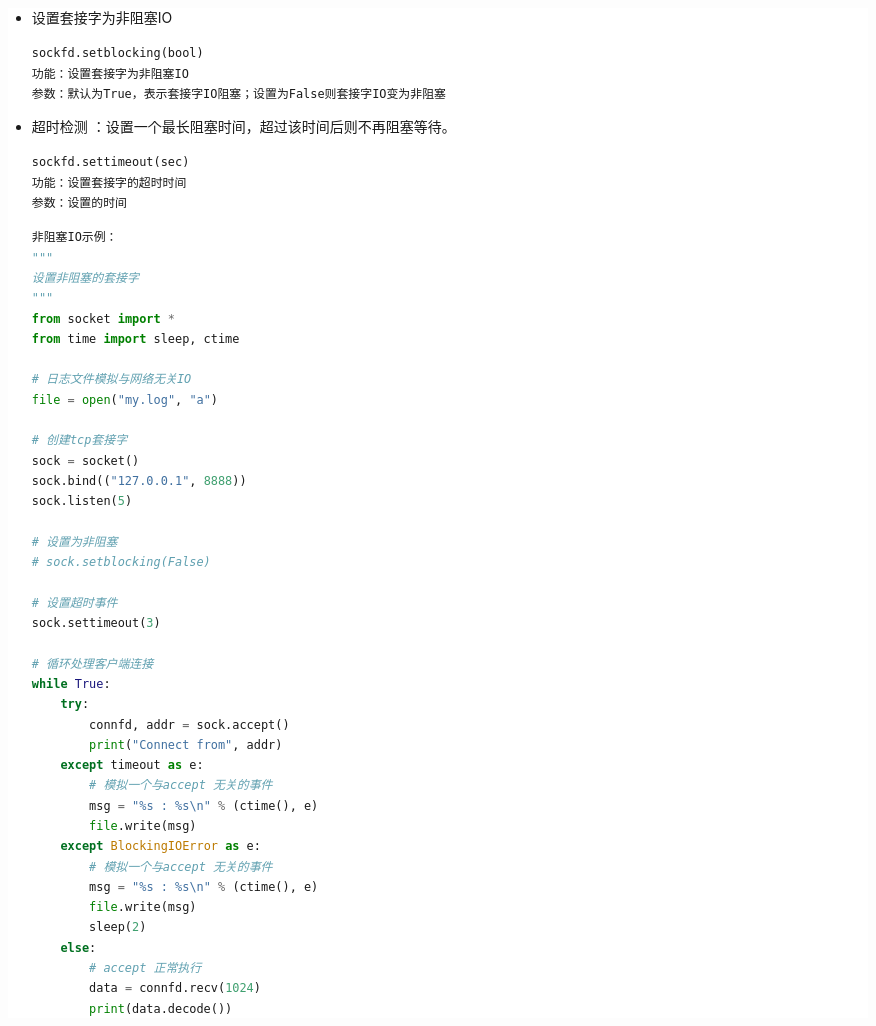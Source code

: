 - 设置套接字为非阻塞IO

	```
	sockfd.setblocking(bool)
	功能：设置套接字为非阻塞IO
	参数：默认为True，表示套接字IO阻塞；设置为False则套接字IO变为非阻塞
	```



- 超时检测 ：设置一个最长阻塞时间，超过该时间后则不再阻塞等待。

  ```
  sockfd.settimeout(sec)
  功能：设置套接字的超时时间
  参数：设置的时间
  ```

  ```python
  非阻塞IO示例：
  """
  设置非阻塞的套接字
  """
  from socket import *
  from time import sleep, ctime
  
  # 日志文件模拟与网络无关IO
  file = open("my.log", "a")
  
  # 创建tcp套接字
  sock = socket()
  sock.bind(("127.0.0.1", 8888))
  sock.listen(5)
  
  # 设置为非阻塞
  # sock.setblocking(False)
  
  # 设置超时事件
  sock.settimeout(3)
  
  # 循环处理客户端连接
  while True:
      try:
          connfd, addr = sock.accept()
          print("Connect from", addr)
      except timeout as e:
          # 模拟一个与accept 无关的事件
          msg = "%s : %s\n" % (ctime(), e)
          file.write(msg)
      except BlockingIOError as e:
          # 模拟一个与accept 无关的事件
          msg = "%s : %s\n" % (ctime(), e)
          file.write(msg)
          sleep(2)
      else:
          # accept 正常执行
          data = connfd.recv(1024)
          print(data.decode())
  
  ```
  